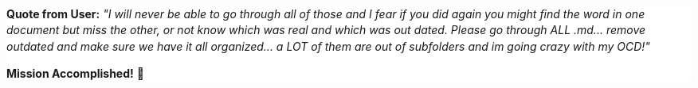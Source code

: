 **Quote from User:** *"I will never be able to go through all of those and I fear if you did again you might find the word in one document but miss the other, or not know which was real and which was out dated. Please go through ALL .md... remove outdated and make sure we have it all organized... a LOT of them are out of subfolders and im going crazy with my OCD!"*

**Mission Accomplished!** 🎯
